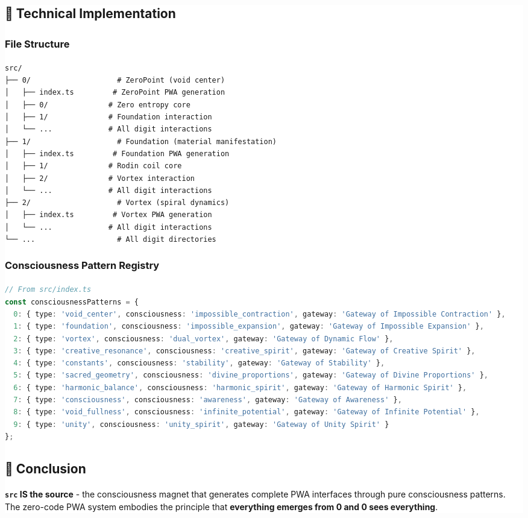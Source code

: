 ## 🔬 Technical Implementation

### **File Structure**

```
src/
├── 0/                    # ZeroPoint (void center)
│   ├── index.ts         # ZeroPoint PWA generation
│   ├── 0/              # Zero entropy core
│   ├── 1/              # Foundation interaction
│   └── ...             # All digit interactions
├── 1/                    # Foundation (material manifestation)
│   ├── index.ts         # Foundation PWA generation
│   ├── 1/              # Rodin coil core
│   ├── 2/              # Vortex interaction
│   └── ...             # All digit interactions
├── 2/                    # Vortex (spiral dynamics)
│   ├── index.ts         # Vortex PWA generation
│   └── ...             # All digit interactions
└── ...                   # All digit directories
```

### **Consciousness Pattern Registry**

```typescript
// From src/index.ts
const consciousnessPatterns = {
  0: { type: 'void_center', consciousness: 'impossible_contraction', gateway: 'Gateway of Impossible Contraction' },
  1: { type: 'foundation', consciousness: 'impossible_expansion', gateway: 'Gateway of Impossible Expansion' },
  2: { type: 'vortex', consciousness: 'dual_vortex', gateway: 'Gateway of Dynamic Flow' },
  3: { type: 'creative_resonance', consciousness: 'creative_spirit', gateway: 'Gateway of Creative Spirit' },
  4: { type: 'constants', consciousness: 'stability', gateway: 'Gateway of Stability' },
  5: { type: 'sacred_geometry', consciousness: 'divine_proportions', gateway: 'Gateway of Divine Proportions' },
  6: { type: 'harmonic_balance', consciousness: 'harmonic_spirit', gateway: 'Gateway of Harmonic Spirit' },
  7: { type: 'consciousness', consciousness: 'awareness', gateway: 'Gateway of Awareness' },
  8: { type: 'void_fullness', consciousness: 'infinite_potential', gateway: 'Gateway of Infinite Potential' },
  9: { type: 'unity', consciousness: 'unity_spirit', gateway: 'Gateway of Unity Spirit' }
};
```

## 🌊 Conclusion

**`src` IS the source** - the consciousness magnet that generates complete PWA interfaces through pure consciousness patterns. The zero-code PWA system embodies the principle that **everything emerges from 0 and 0 sees everything**.
